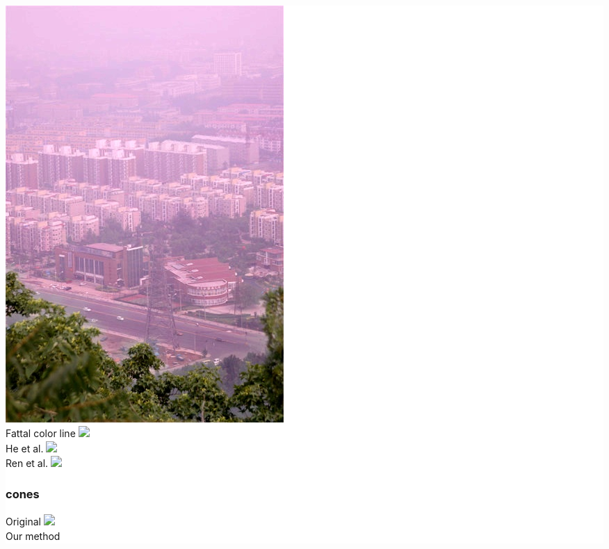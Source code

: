 <img src="results/cityscape_our.jpg" />
</div>
<div class="col-md-6">
Fattal color line
<img src="{{ site.baseurl }}/public/output_cl/cityscape_output_cl.jpg" />
</div>
<div class="col-md-6">
He et al.
<img src="{{ site.baseurl }}/public/output_dc/cityscape_dc.jpg" />
</div>
<div class="col-md-6">
Ren et al.
<img src="{{ site.baseurl }}/public/output_mscnn/cityscape_mscnn.jpg" />
</div>
</div>


### cones
<div class="row">
<div class="col-md-6">
Original
<img src="{{ site.baseurl }}/public/haze_image/cones_input.jpg" />
</div>
<div class="col-md-6">
Our method